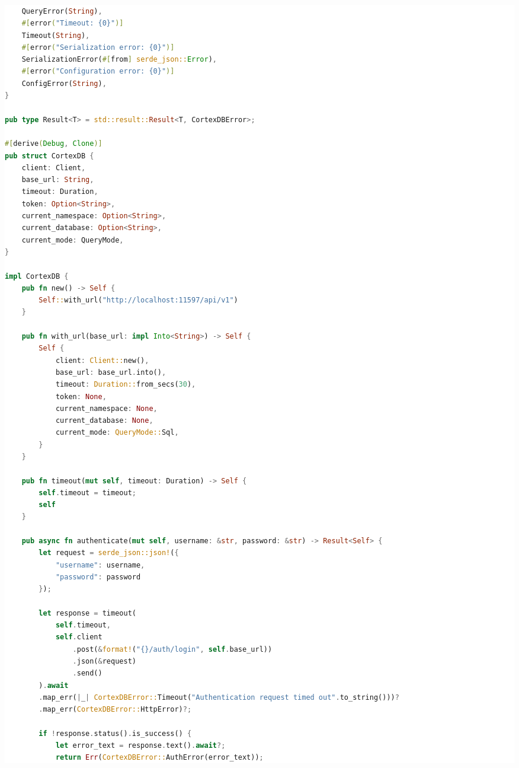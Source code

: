 ```rust
    QueryError(String),
    #[error("Timeout: {0}")]
    Timeout(String),
    #[error("Serialization error: {0}")]
    SerializationError(#[from] serde_json::Error),
    #[error("Configuration error: {0}")]
    ConfigError(String),
}

pub type Result<T> = std::result::Result<T, CortexDBError>;

#[derive(Debug, Clone)]
pub struct CortexDB {
    client: Client,
    base_url: String,
    timeout: Duration,
    token: Option<String>,
    current_namespace: Option<String>,
    current_database: Option<String>,
    current_mode: QueryMode,
}

impl CortexDB {
    pub fn new() -> Self {
        Self::with_url("http://localhost:11597/api/v1")
    }

    pub fn with_url(base_url: impl Into<String>) -> Self {
        Self {
            client: Client::new(),
            base_url: base_url.into(),
            timeout: Duration::from_secs(30),
            token: None,
            current_namespace: None,
            current_database: None,
            current_mode: QueryMode::Sql,
        }
    }

    pub fn timeout(mut self, timeout: Duration) -> Self {
        self.timeout = timeout;
        self
    }

    pub async fn authenticate(mut self, username: &str, password: &str) -> Result<Self> {
        let request = serde_json::json!({
            "username": username,
            "password": password
        });

        let response = timeout(
            self.timeout,
            self.client
                .post(&format!("{}/auth/login", self.base_url))
                .json(&request)
                .send()
        ).await
        .map_err(|_| CortexDBError::Timeout("Authentication request timed out".to_string()))?
        .map_err(CortexDBError::HttpError)?;

        if !response.status().is_success() {
            let error_text = response.text().await?;
            return Err(CortexDBError::AuthError(error_text));
```